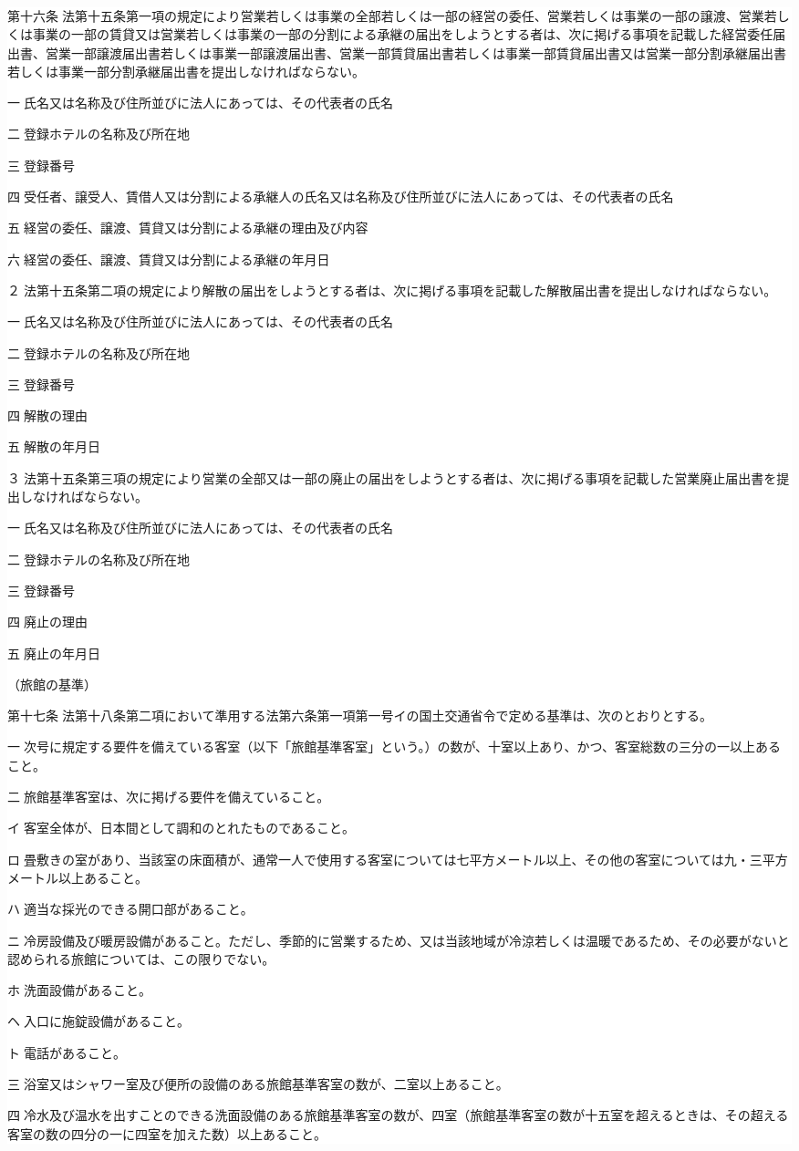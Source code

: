 第十六条 法第十五条第一項の規定により営業若しくは事業の全部若しくは一部の経営の委任、営業若しくは事業の一部の譲渡、営業若しくは事業の一部の賃貸又は営業若しくは事業の一部の分割による承継の届出をしようとする者は、次に掲げる事項を記載した経営委任届出書、営業一部譲渡届出書若しくは事業一部譲渡届出書、営業一部賃貸届出書若しくは事業一部賃貸届出書又は営業一部分割承継届出書若しくは事業一部分割承継届出書を提出しなければならない。

一 氏名又は名称及び住所並びに法人にあっては、その代表者の氏名

二 登録ホテルの名称及び所在地

三 登録番号

四 受任者、譲受人、賃借人又は分割による承継人の氏名又は名称及び住所並びに法人にあっては、その代表者の氏名

五 経営の委任、譲渡、賃貸又は分割による承継の理由及び内容

六 経営の委任、譲渡、賃貸又は分割による承継の年月日

２ 法第十五条第二項の規定により解散の届出をしようとする者は、次に掲げる事項を記載した解散届出書を提出しなければならない。

一 氏名又は名称及び住所並びに法人にあっては、その代表者の氏名

二 登録ホテルの名称及び所在地

三 登録番号

四 解散の理由

五 解散の年月日

３ 法第十五条第三項の規定により営業の全部又は一部の廃止の届出をしようとする者は、次に掲げる事項を記載した営業廃止届出書を提出しなければならない。

一 氏名又は名称及び住所並びに法人にあっては、その代表者の氏名

二 登録ホテルの名称及び所在地

三 登録番号

四 廃止の理由

五 廃止の年月日

（旅館の基準）

第十七条 法第十八条第二項において準用する法第六条第一項第一号イの国土交通省令で定める基準は、次のとおりとする。

一 次号に規定する要件を備えている客室（以下「旅館基準客室」という。）の数が、十室以上あり、かつ、客室総数の三分の一以上あること。

二 旅館基準客室は、次に掲げる要件を備えていること。

イ 客室全体が、日本間として調和のとれたものであること。

ロ 畳敷きの室があり、当該室の床面積が、通常一人で使用する客室については七平方メートル以上、その他の客室については九・三平方メートル以上あること。

ハ 適当な採光のできる開口部があること。

ニ 冷房設備及び暖房設備があること。ただし、季節的に営業するため、又は当該地域が冷涼若しくは温暖であるため、その必要がないと認められる旅館については、この限りでない。

ホ 洗面設備があること。

ヘ 入口に施錠設備があること。

ト 電話があること。

三 浴室又はシャワー室及び便所の設備のある旅館基準客室の数が、二室以上あること。

四 冷水及び温水を出すことのできる洗面設備のある旅館基準客室の数が、四室（旅館基準客室の数が十五室を超えるときは、その超える客室の数の四分の一に四室を加えた数）以上あること。
